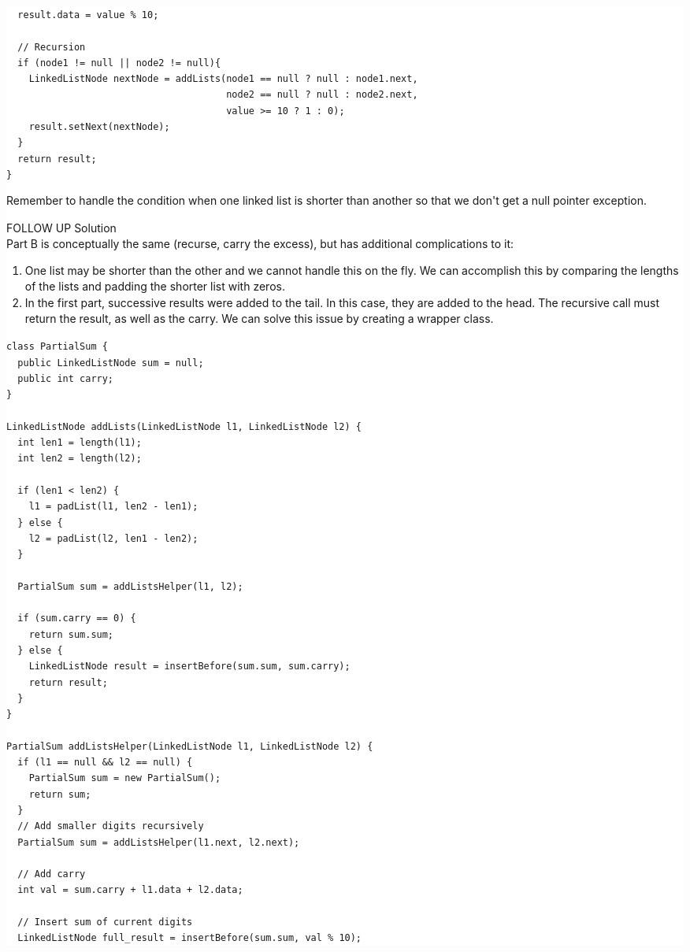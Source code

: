 ```
  result.data = value % 10;

  // Recursion
  if (node1 != null || node2 != null){
    LinkedListNode nextNode = addLists(node1 == null ? null : node1.next,
                                       node2 == null ? null : node2.next,
                                       value >= 10 ? 1 : 0);
    result.setNext(nextNode);
  }
  return result;
}
```
Remember to handle the condition when one linked list is shorter than another so that we don't get a null pointer exception.

FOLLOW UP Solution  
Part B is conceptually the same (recurse, carry the excess), but has additional complications to it:
1. One list may be shorter than the other and we cannot handle this on the fly. We can accomplish this by comparing the lengths of the lists and padding the shorter list with zeros.
2. In the first part, successive results were added to the tail. In this case, they are added to the head. The recursive call must return the result, as well as the carry. We can solve this issue by creating a wrapper class.

```
class PartialSum {
  public LinkedListNode sum = null;
  public int carry;
}

LinkedListNode addLists(LinkedListNode l1, LinkedListNode l2) {
  int len1 = length(l1);
  int len2 = length(l2);

  if (len1 < len2) {
    l1 = padList(l1, len2 - len1);
  } else {
    l2 = padList(l2, len1 - len2);
  }

  PartialSum sum = addListsHelper(l1, l2);

  if (sum.carry == 0) {
    return sum.sum;
  } else {
    LinkedListNode result = insertBefore(sum.sum, sum.carry);
    return result;
  }
}

PartialSum addListsHelper(LinkedListNode l1, LinkedListNode l2) {
  if (l1 == null && l2 == null) {
    PartialSum sum = new PartialSum();
    return sum;
  }
  // Add smaller digits recursively
  PartialSum sum = addListsHelper(l1.next, l2.next);

  // Add carry
  int val = sum.carry + l1.data + l2.data;

  // Insert sum of current digits
  LinkedListNode full_result = insertBefore(sum.sum, val % 10);

```